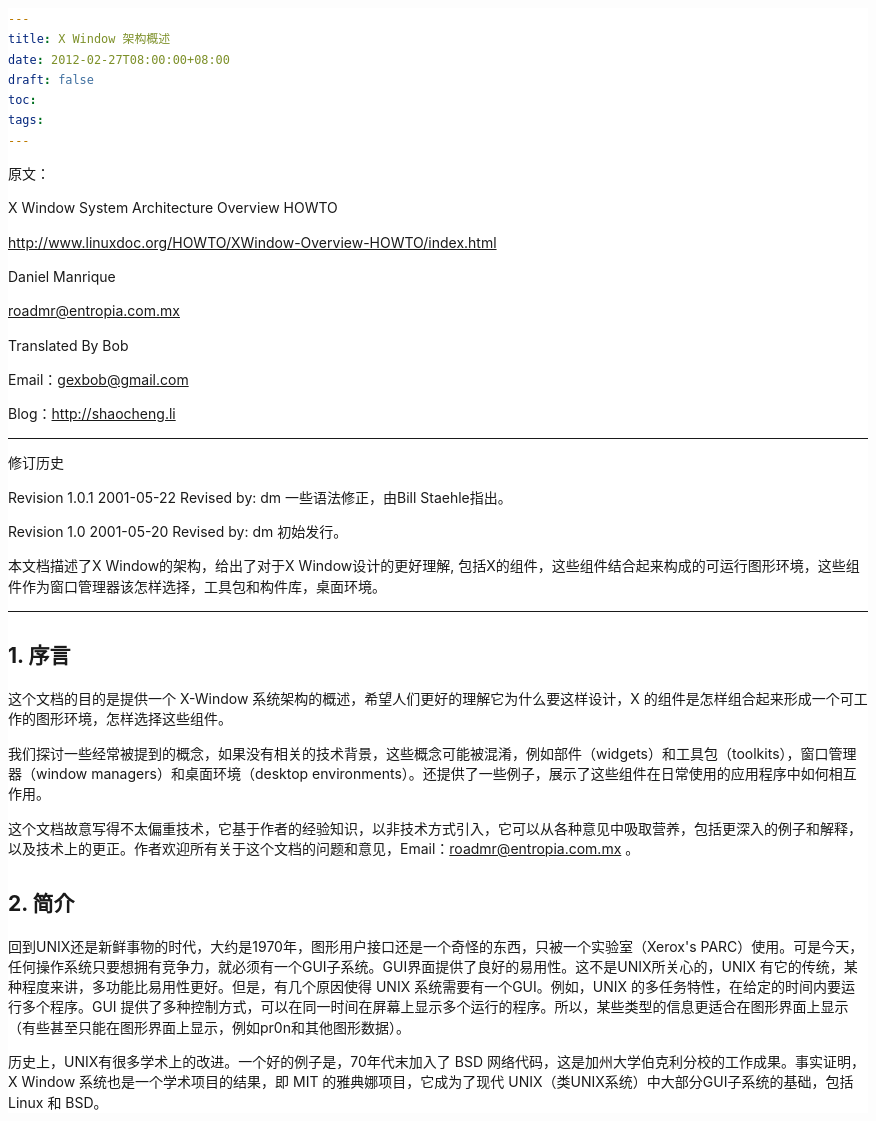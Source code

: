 ```yaml
---
title: X Window 架构概述
date: 2012-02-27T08:00:00+08:00
draft: false
toc:
tags:
---
```



原文：

X Window System Architecture Overview HOWTO

<http://www.linuxdoc.org/HOWTO/XWindow-Overview-HOWTO/index.html>

Daniel Manrique

roadmr@entropia.com.mx

Translated By Bob

Email：<gexbob@gmail.com>

Blog：<http://shaocheng.li> 

***


修订历史

Revision 1.0.1  2001-05-22  Revised by: dm  一些语法修正，由Bill Staehle指出。

Revision 1.0    2001-05-20  Revised by: dm  初始发行。

本文档描述了X Window的架构，给出了对于X Window设计的更好理解, 包括X的组件，这些组件结合起来构成的可运行图形环境，这些组件作为窗口管理器该怎样选择，工具包和构件库，桌面环境。

***

## 1. 序言

这个文档的目的是提供一个 X-Window 系统架构的概述，希望人们更好的理解它为什么要这样设计，X 的组件是怎样组合起来形成一个可工作的图形环境，怎样选择这些组件。

我们探讨一些经常被提到的概念，如果没有相关的技术背景，这些概念可能被混淆，例如部件（widgets）和工具包（toolkits），窗口管理器（window managers）和桌面环境（desktop environments）。还提供了一些例子，展示了这些组件在日常使用的应用程序中如何相互作用。

这个文档故意写得不太偏重技术，它基于作者的经验知识，以非技术方式引入，它可以从各种意见中吸取营养，包括更深入的例子和解释，以及技术上的更正。作者欢迎所有关于这个文档的问题和意见，Email：<roadmr@entropia.com.mx> 。



## 2. 简介

回到UNIX还是新鲜事物的时代，大约是1970年，图形用户接口还是一个奇怪的东西，只被一个实验室（Xerox's PARC）使用。可是今天，任何操作系统只要想拥有竞争力，就必须有一个GUI子系统。GUI界面提供了良好的易用性。这不是UNIX所关心的，UNIX 有它的传统，某种程度来讲，多功能比易用性更好。但是，有几个原因使得 UNIX 系统需要有一个GUI。例如，UNIX 的多任务特性，在给定的时间内要运行多个程序。GUI 提供了多种控制方式，可以在同一时间在屏幕上显示多个运行的程序。所以，某些类型的信息更适合在图形界面上显示（有些甚至只能在图形界面上显示，例如pr0n和其他图形数据）。

历史上，UNIX有很多学术上的改进。一个好的例子是，70年代末加入了 BSD 网络代码，这是加州大学伯克利分校的工作成果。事实证明，X Window 系统也是一个学术项目的结果，即 MIT 的雅典娜项目，它成为了现代 UNIX（类UNIX系统）中大部分GUI子系统的基础，包括 Linux 和 BSD。
